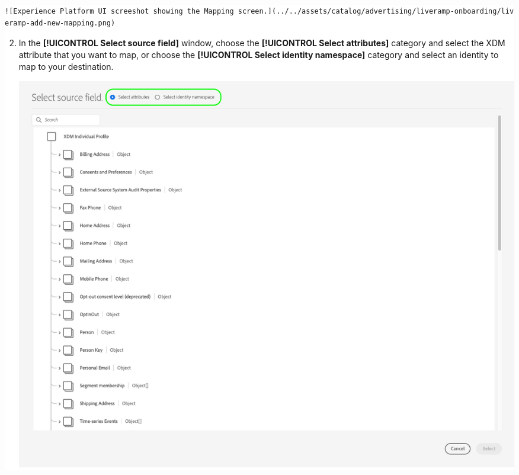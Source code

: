    ![Experience Platform UI screeshot showing the Mapping screen.](../../assets/catalog/advertising/liveramp-onboarding/liveramp-add-new-mapping.png)

2. In the **[!UICONTROL Select source field]** window, choose the **[!UICONTROL Select attributes]** category and select the XDM attribute that you want to map, or choose the **[!UICONTROL Select identity namespace]** category and select an identity to map to your destination.
    
    ![Experience Platform UI screeshot showing the source Mapping screen.](../../assets/catalog/advertising/liveramp-onboarding/liveramp-source-mapping.png)
